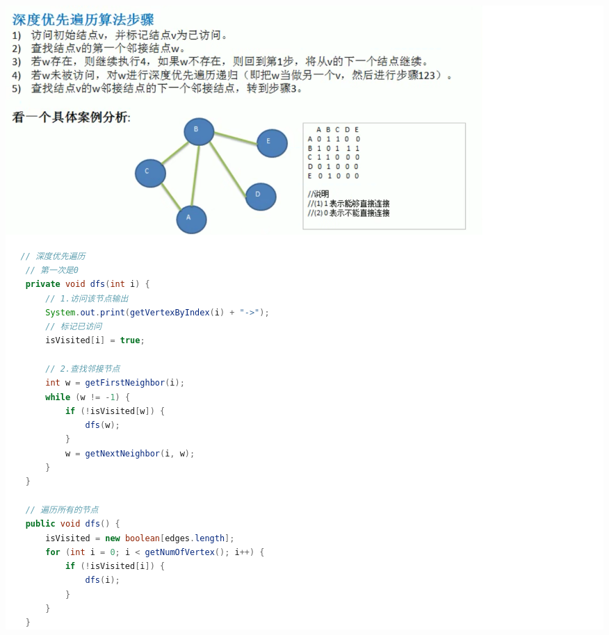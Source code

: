 <img src="./assets/image-20240726161602353.png" alt="image-20240726161602353" style="zoom:67%;" />

```java
   // 深度优先遍历
    // 第一次是0
    private void dfs(int i) {
        // 1.访问该节点输出
        System.out.print(getVertexByIndex(i) + "->");
        // 标记已访问
        isVisited[i] = true;

        // 2.查找邻接节点
        int w = getFirstNeighbor(i);
        while (w != -1) {
            if (!isVisited[w]) {
                dfs(w);
            }
            w = getNextNeighbor(i, w);
        }
    }

    // 遍历所有的节点
    public void dfs() {
        isVisited = new boolean[edges.length];
        for (int i = 0; i < getNumOfVertex(); i++) {
            if (!isVisited[i]) {
                dfs(i);
            }
        }
    }
```
